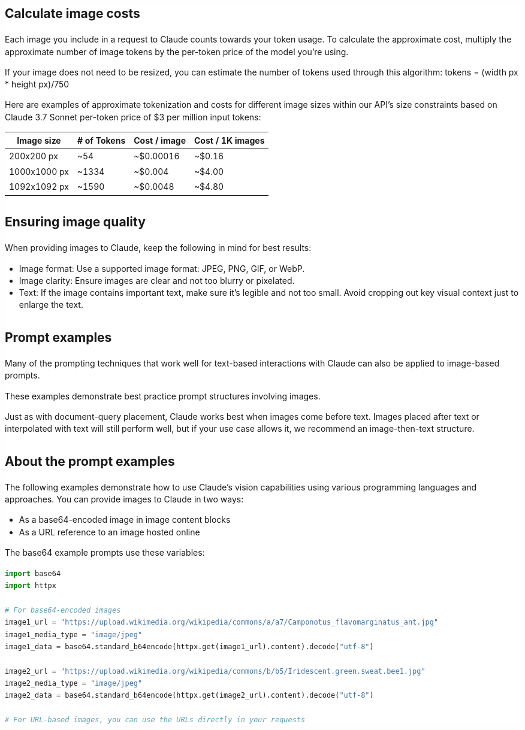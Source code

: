 ## Calculate image costs

Each image you include in a request to Claude counts towards your token usage. To calculate the approximate cost, multiply the approximate number of image tokens by the per-token price of the model you’re using.

If your image does not need to be resized, you can estimate the number of tokens used through this algorithm: tokens = (width px * height px)/750

Here are examples of approximate tokenization and costs for different image sizes within our API’s size constraints based on Claude 3.7 Sonnet per-token price of $3 per million input tokens:

| Image size      | # of Tokens | Cost / image | Cost / 1K images |
|-----------------|-------------|---------------|-------------------|
| 200x200 px      | ~54         | ~$0.00016     | ~$0.16            |
| 1000x1000 px    | ~1334       | ~$0.004       | ~$4.00            |
| 1092x1092 px    | ~1590       | ~$0.0048      | ~$4.80            |

## Ensuring image quality

When providing images to Claude, keep the following in mind for best results:

- Image format: Use a supported image format: JPEG, PNG, GIF, or WebP.
- Image clarity: Ensure images are clear and not too blurry or pixelated.
- Text: If the image contains important text, make sure it’s legible and not too small. Avoid cropping out key visual context just to enlarge the text.

## Prompt examples

Many of the prompting techniques that work well for text-based interactions with Claude can also be applied to image-based prompts.

These examples demonstrate best practice prompt structures involving images.

Just as with document-query placement, Claude works best when images come before text. Images placed after text or interpolated with text will still perform well, but if your use case allows it, we recommend an image-then-text structure.

## About the prompt examples

The following examples demonstrate how to use Claude’s vision capabilities using various programming languages and approaches. You can provide images to Claude in two ways:

- As a base64-encoded image in image content blocks
- As a URL reference to an image hosted online

The base64 example prompts use these variables:

```python
import base64
import httpx

# For base64-encoded images
image1_url = "https://upload.wikimedia.org/wikipedia/commons/a/a7/Camponotus_flavomarginatus_ant.jpg"
image1_media_type = "image/jpeg"
image1_data = base64.standard_b64encode(httpx.get(image1_url).content).decode("utf-8")

image2_url = "https://upload.wikimedia.org/wikipedia/commons/b/b5/Iridescent.green.sweat.bee1.jpg"
image2_media_type = "image/jpeg"
image2_data = base64.standard_b64encode(httpx.get(image2_url).content).decode("utf-8")

# For URL-based images, you can use the URLs directly in your requests
```
